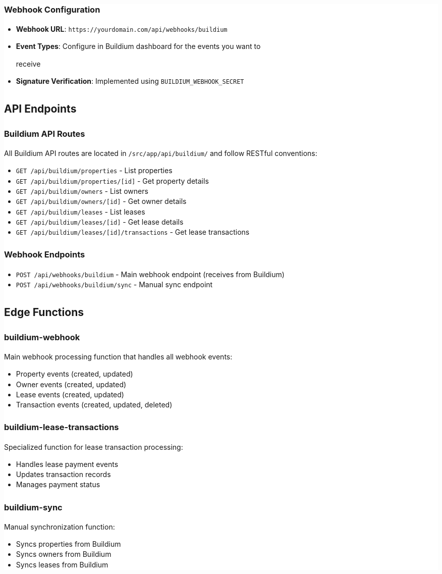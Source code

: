 ### Webhook Configuration

- **Webhook URL**: `https://yourdomain.com/api/webhooks/buildium`

- **Event Types**: Configure in Buildium dashboard for the events you want to

  receive
- **Signature Verification**: Implemented using `BUILDIUM_WEBHOOK_SECRET`

## API Endpoints

### Buildium API Routes

All Buildium API routes are located in `/src/app/api/buildium/` and follow
RESTful conventions:

- `GET /api/buildium/properties` - List properties
- `GET /api/buildium/properties/[id]` - Get property details
- `GET /api/buildium/owners` - List owners
- `GET /api/buildium/owners/[id]` - Get owner details
- `GET /api/buildium/leases` - List leases
- `GET /api/buildium/leases/[id]` - Get lease details
- `GET /api/buildium/leases/[id]/transactions` - Get lease transactions

### Webhook Endpoints

- `POST /api/webhooks/buildium` - Main webhook endpoint (receives from Buildium)
- `POST /api/webhooks/buildium/sync` - Manual sync endpoint

## Edge Functions

### buildium-webhook

Main webhook processing function that handles all webhook events:

- Property events (created, updated)
- Owner events (created, updated)
- Lease events (created, updated)
- Transaction events (created, updated, deleted)

### buildium-lease-transactions

Specialized function for lease transaction processing:

- Handles lease payment events
- Updates transaction records
- Manages payment status

### buildium-sync

Manual synchronization function:

- Syncs properties from Buildium
- Syncs owners from Buildium
- Syncs leases from Buildium
